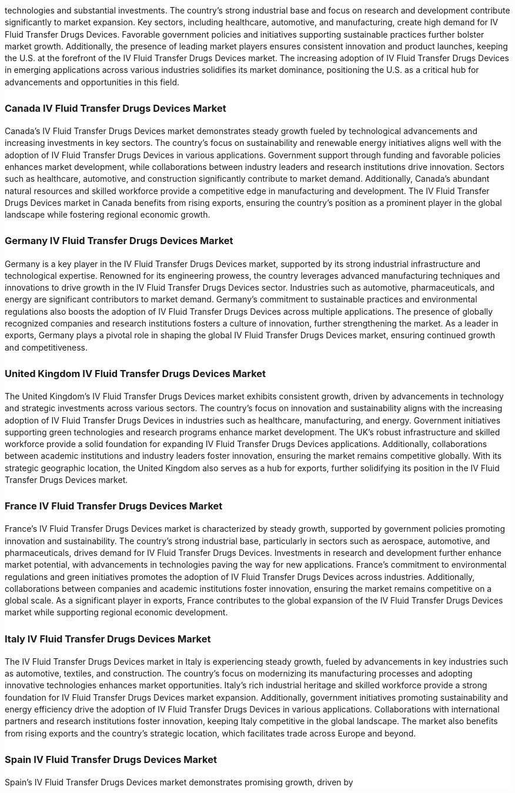 technologies and substantial investments. The country&rsquo;s strong industrial base and focus on research and development contribute significantly to market expansion. Key sectors, including healthcare, automotive, and manufacturing, create high demand for IV Fluid Transfer Drugs Devices. Favorable government policies and initiatives supporting sustainable practices further bolster market growth. Additionally, the presence of leading market players ensures consistent innovation and product launches, keeping the U.S. at the forefront of the IV Fluid Transfer Drugs Devices market. The increasing adoption of IV Fluid Transfer Drugs Devices in emerging applications across various industries solidifies its market dominance, positioning the U.S. as a critical hub for advancements and opportunities in this field.</p><h3>Canada IV Fluid Transfer Drugs Devices Market</h3><p>Canada&rsquo;s IV Fluid Transfer Drugs Devices market demonstrates steady growth fueled by technological advancements and increasing investments in key sectors. The country&rsquo;s focus on sustainability and renewable energy initiatives aligns well with the adoption of IV Fluid Transfer Drugs Devices in various applications. Government support through funding and favorable policies enhances market development, while collaborations between industry leaders and research institutions drive innovation. Sectors such as healthcare, automotive, and construction significantly contribute to market demand. Additionally, Canada&rsquo;s abundant natural resources and skilled workforce provide a competitive edge in manufacturing and development. The IV Fluid Transfer Drugs Devices market in Canada benefits from rising exports, ensuring the country&rsquo;s position as a prominent player in the global landscape while fostering regional economic growth.</p><h3>Germany IV Fluid Transfer Drugs Devices Market</h3><p>Germany is a key player in the IV Fluid Transfer Drugs Devices market, supported by its strong industrial infrastructure and technological expertise. Renowned for its engineering prowess, the country leverages advanced manufacturing techniques and innovations to drive growth in the IV Fluid Transfer Drugs Devices sector. Industries such as automotive, pharmaceuticals, and energy are significant contributors to market demand. Germany&rsquo;s commitment to sustainable practices and environmental regulations also boosts the adoption of IV Fluid Transfer Drugs Devices across multiple applications. The presence of globally recognized companies and research institutions fosters a culture of innovation, further strengthening the market. As a leader in exports, Germany plays a pivotal role in shaping the global IV Fluid Transfer Drugs Devices market, ensuring continued growth and competitiveness.</p><h3>United Kingdom IV Fluid Transfer Drugs Devices Market</h3><p>The United Kingdom&rsquo;s IV Fluid Transfer Drugs Devices market exhibits consistent growth, driven by advancements in technology and strategic investments across various sectors. The country&rsquo;s focus on innovation and sustainability aligns with the increasing adoption of IV Fluid Transfer Drugs Devices in industries such as healthcare, manufacturing, and energy. Government initiatives supporting green technologies and research programs enhance market development. The UK&rsquo;s robust infrastructure and skilled workforce provide a solid foundation for expanding IV Fluid Transfer Drugs Devices applications. Additionally, collaborations between academic institutions and industry leaders foster innovation, ensuring the market remains competitive globally. With its strategic geographic location, the United Kingdom also serves as a hub for exports, further solidifying its position in the IV Fluid Transfer Drugs Devices market.</p><h3>France IV Fluid Transfer Drugs Devices Market</h3><p>France&rsquo;s IV Fluid Transfer Drugs Devices market is characterized by steady growth, supported by government policies promoting innovation and sustainability. The country&rsquo;s strong industrial base, particularly in sectors such as aerospace, automotive, and pharmaceuticals, drives demand for IV Fluid Transfer Drugs Devices. Investments in research and development further enhance market potential, with advancements in technologies paving the way for new applications. France&rsquo;s commitment to environmental regulations and green initiatives promotes the adoption of IV Fluid Transfer Drugs Devices across industries. Additionally, collaborations between companies and academic institutions foster innovation, ensuring the market remains competitive on a global scale. As a significant player in exports, France contributes to the global expansion of the IV Fluid Transfer Drugs Devices market while supporting regional economic development.</p><h3>Italy IV Fluid Transfer Drugs Devices Market</h3><p>The IV Fluid Transfer Drugs Devices market in Italy is experiencing steady growth, fueled by advancements in key industries such as automotive, textiles, and construction. The country&rsquo;s focus on modernizing its manufacturing processes and adopting innovative technologies enhances market opportunities. Italy&rsquo;s rich industrial heritage and skilled workforce provide a strong foundation for IV Fluid Transfer Drugs Devices market expansion. Additionally, government initiatives promoting sustainability and energy efficiency drive the adoption of IV Fluid Transfer Drugs Devices in various applications. Collaborations with international partners and research institutions foster innovation, keeping Italy competitive in the global landscape. The market also benefits from rising exports and the country&rsquo;s strategic location, which facilitates trade across Europe and beyond.</p><h3>Spain IV Fluid Transfer Drugs Devices Market</h3><p>Spain&rsquo;s IV Fluid Transfer Drugs Devices market demonstrates promising growth, driven by